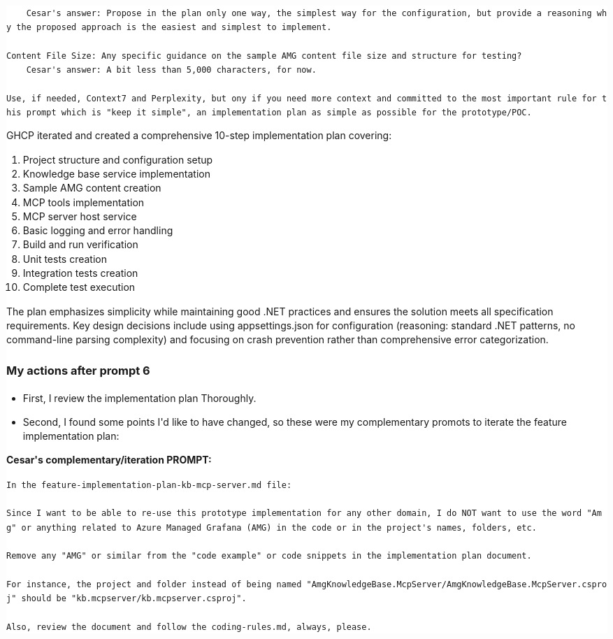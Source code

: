 ```
    Cesar's answer: Propose in the plan only one way, the simplest way for the configuration, but provide a reasoning why the proposed approach is the easiest and simplest to implement.

Content File Size: Any specific guidance on the sample AMG content file size and structure for testing?
    Cesar's answer: A bit less than 5,000 characters, for now.

Use, if needed, Context7 and Perplexity, but ony if you need more context and committed to the most important rule for this prompt which is "keep it simple", an implementation plan as simple as possible for the prototype/POC.
```

GHCP iterated and created a comprehensive 10-step implementation plan covering:
1. Project structure and configuration setup
2. Knowledge base service implementation  
3. Sample AMG content creation
4. MCP tools implementation
5. MCP server host service
6. Basic logging and error handling
7. Build and run verification
8. Unit tests creation
9. Integration tests creation
10. Complete test execution

The plan emphasizes simplicity while maintaining good .NET practices and ensures the solution meets all specification requirements. Key design decisions include using appsettings.json for configuration (reasoning: standard .NET patterns, no command-line parsing complexity) and focusing on crash prevention rather than comprehensive error categorization.


### My actions after prompt 6

- First, I review the implementation plan Thoroughly. 

- Second, I found some points I'd like to have changed, so these were my complementary promots to iterate the feature implementation plan:

**Cesar's complementary/iteration PROMPT:**
```
In the feature-implementation-plan-kb-mcp-server.md file:

Since I want to be able to re-use this prototype implementation for any other domain, I do NOT want to use the word "Amg" or anything related to Azure Managed Grafana (AMG) in the code or in the project's names, folders, etc.

Remove any "AMG" or similar from the "code example" or code snippets in the implementation plan document.

For instance, the project and folder instead of being named "AmgKnowledgeBase.McpServer/AmgKnowledgeBase.McpServer.csproj" should be "kb.mcpserver/kb.mcpserver.csproj".

Also, review the document and follow the coding-rules.md, always, please.
```
